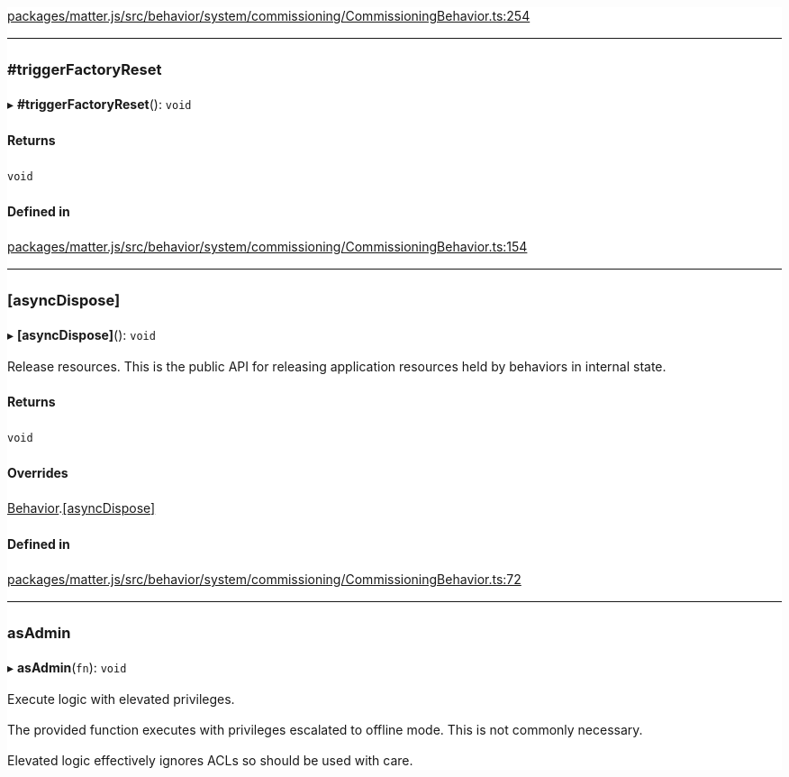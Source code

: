 [packages/matter.js/src/behavior/system/commissioning/CommissioningBehavior.ts:254](https://github.com/project-chip/matter.js/blob/2d9f2165d2672864fda3496a6d0d5f93597f82c6/packages/matter.js/src/behavior/system/commissioning/CommissioningBehavior.ts#L254)

___

### #triggerFactoryReset

▸ **#triggerFactoryReset**(): `void`

#### Returns

`void`

#### Defined in

[packages/matter.js/src/behavior/system/commissioning/CommissioningBehavior.ts:154](https://github.com/project-chip/matter.js/blob/2d9f2165d2672864fda3496a6d0d5f93597f82c6/packages/matter.js/src/behavior/system/commissioning/CommissioningBehavior.ts#L154)

___

### [asyncDispose]

▸ **[asyncDispose]**(): `void`

Release resources.  This is the public API for releasing application resources held by behaviors in internal
state.

#### Returns

`void`

#### Overrides

[Behavior](behavior_export.Behavior-1.md).[[asyncDispose]](behavior_export.Behavior-1.md#[asyncdispose])

#### Defined in

[packages/matter.js/src/behavior/system/commissioning/CommissioningBehavior.ts:72](https://github.com/project-chip/matter.js/blob/2d9f2165d2672864fda3496a6d0d5f93597f82c6/packages/matter.js/src/behavior/system/commissioning/CommissioningBehavior.ts#L72)

___

### asAdmin

▸ **asAdmin**(`fn`): `void`

Execute logic with elevated privileges.

The provided function executes with privileges escalated to offline mode.  This is not commonly necessary.

Elevated logic effectively ignores ACLs so should be used with care.
